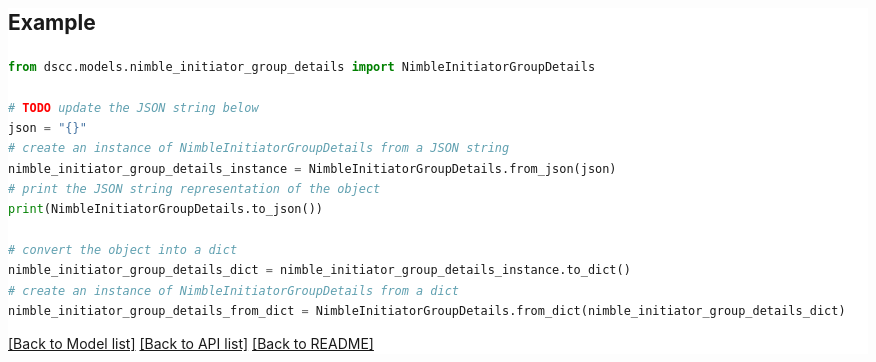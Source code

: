 ## Example

```python
from dscc.models.nimble_initiator_group_details import NimbleInitiatorGroupDetails

# TODO update the JSON string below
json = "{}"
# create an instance of NimbleInitiatorGroupDetails from a JSON string
nimble_initiator_group_details_instance = NimbleInitiatorGroupDetails.from_json(json)
# print the JSON string representation of the object
print(NimbleInitiatorGroupDetails.to_json())

# convert the object into a dict
nimble_initiator_group_details_dict = nimble_initiator_group_details_instance.to_dict()
# create an instance of NimbleInitiatorGroupDetails from a dict
nimble_initiator_group_details_from_dict = NimbleInitiatorGroupDetails.from_dict(nimble_initiator_group_details_dict)
```
[[Back to Model list]](../README.md#documentation-for-models) [[Back to API list]](../README.md#documentation-for-api-endpoints) [[Back to README]](../README.md)


